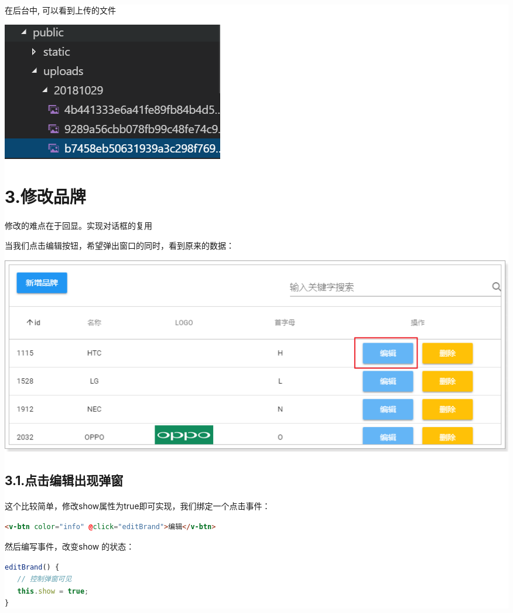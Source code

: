 在后台中, 可以看到上传的文件

![1540798298486](assets\1540798298486.png)

# 3.修改品牌

修改的难点在于回显。实现对话框的复用

当我们点击编辑按钮，希望弹出窗口的同时，看到原来的数据：

![1526216494380](assets/1526216494380.png)



## 3.1.点击编辑出现弹窗

这个比较简单，修改show属性为true即可实现，我们绑定一个点击事件：

```html
<v-btn color="info" @click="editBrand">编辑</v-btn>
```

然后编写事件，改变show 的状态：

 ``` js
editBrand() {
    // 控制弹窗可见
    this.show = true;
}
 ```
